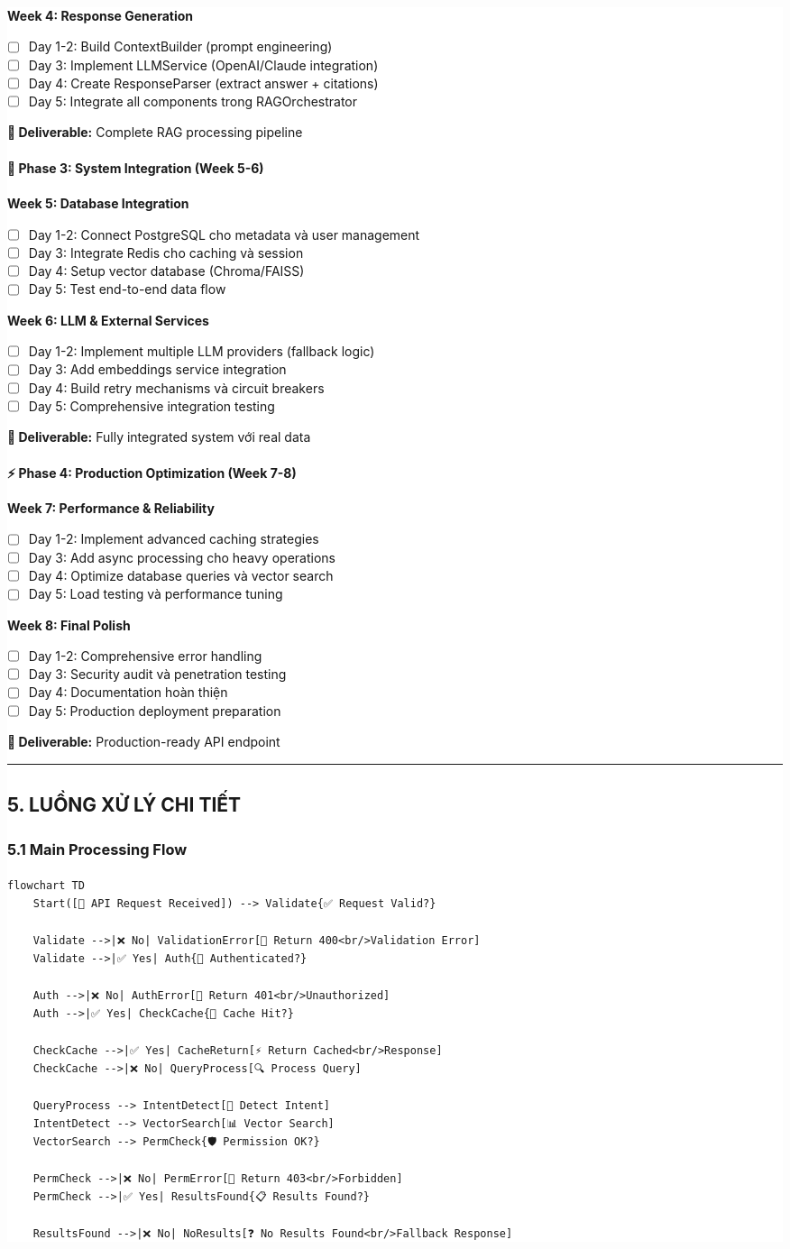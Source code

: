 **Week 4: Response Generation**
- [ ] Day 1-2: Build ContextBuilder (prompt engineering)
- [ ] Day 3: Implement LLMService (OpenAI/Claude integration)
- [ ] Day 4: Create ResponseParser (extract answer + citations)
- [ ] Day 5: Integrate all components trong RAGOrchestrator

**🎯 Deliverable:** Complete RAG processing pipeline

#### **🔗 Phase 3: System Integration (Week 5-6)**

**Week 5: Database Integration**
- [ ] Day 1-2: Connect PostgreSQL cho metadata và user management
- [ ] Day 3: Integrate Redis cho caching và session
- [ ] Day 4: Setup vector database (Chroma/FAISS)  
- [ ] Day 5: Test end-to-end data flow

**Week 6: LLM & External Services**
- [ ] Day 1-2: Implement multiple LLM providers (fallback logic)
- [ ] Day 3: Add embeddings service integration
- [ ] Day 4: Build retry mechanisms và circuit breakers
- [ ] Day 5: Comprehensive integration testing

**🎯 Deliverable:** Fully integrated system với real data

#### **⚡ Phase 4: Production Optimization (Week 7-8)**

**Week 7: Performance & Reliability**
- [ ] Day 1-2: Implement advanced caching strategies
- [ ] Day 3: Add async processing cho heavy operations
- [ ] Day 4: Optimize database queries và vector search
- [ ] Day 5: Load testing và performance tuning

**Week 8: Final Polish**
- [ ] Day 1-2: Comprehensive error handling
- [ ] Day 3: Security audit và penetration testing
- [ ] Day 4: Documentation hoàn thiện
- [ ] Day 5: Production deployment preparation

**🎯 Deliverable:** Production-ready API endpoint

---

## 5. **LUỒNG XỬ LÝ CHI TIẾT**

### 5.1 Main Processing Flow

```mermaid
flowchart TD
    Start([🚀 API Request Received]) --> Validate{✅ Request Valid?}
    
    Validate -->|❌ No| ValidationError[🚨 Return 400<br/>Validation Error]
    Validate -->|✅ Yes| Auth{🔐 Authenticated?}
    
    Auth -->|❌ No| AuthError[🚨 Return 401<br/>Unauthorized]
    Auth -->|✅ Yes| CheckCache{💾 Cache Hit?}
    
    CheckCache -->|✅ Yes| CacheReturn[⚡ Return Cached<br/>Response]
    CheckCache -->|❌ No| QueryProcess[🔍 Process Query]
    
    QueryProcess --> IntentDetect[🎯 Detect Intent]
    IntentDetect --> VectorSearch[📊 Vector Search]
    VectorSearch --> PermCheck{🛡️ Permission OK?}
    
    PermCheck -->|❌ No| PermError[🚨 Return 403<br/>Forbidden]
    PermCheck -->|✅ Yes| ResultsFound{📋 Results Found?}
    
    ResultsFound -->|❌ No| NoResults[❓ No Results Found<br/>Fallback Response]
```